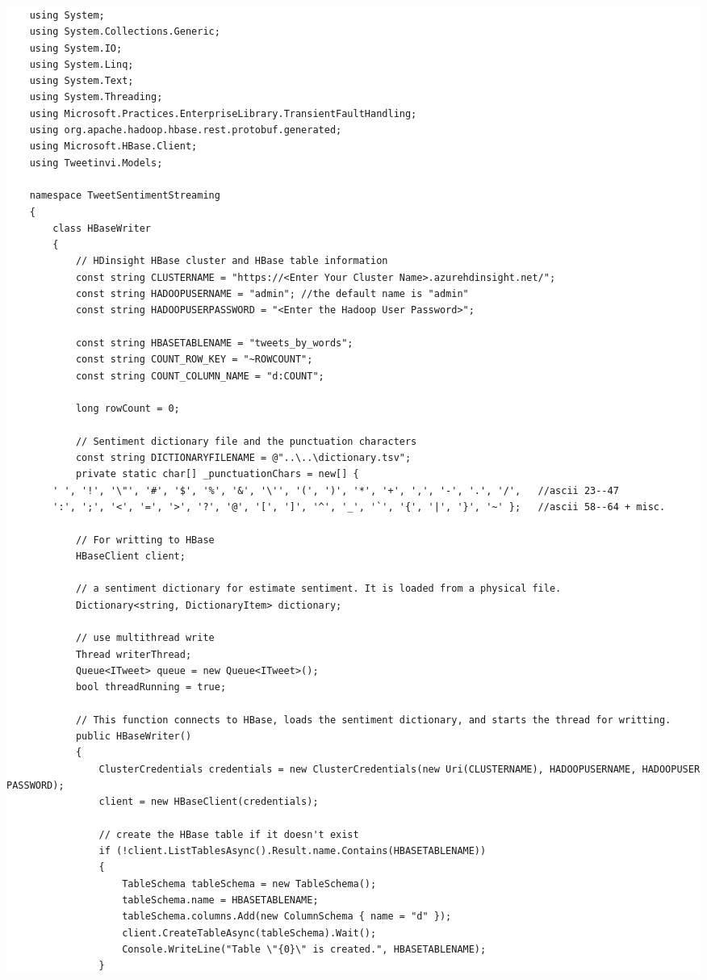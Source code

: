         using System;
        using System.Collections.Generic;
        using System.IO;
        using System.Linq;
        using System.Text;
        using System.Threading;
        using Microsoft.Practices.EnterpriseLibrary.TransientFaultHandling;
        using org.apache.hadoop.hbase.rest.protobuf.generated;
        using Microsoft.HBase.Client;
        using Tweetinvi.Models;
   
        namespace TweetSentimentStreaming
        {
            class HBaseWriter
            {
                // HDinsight HBase cluster and HBase table information
                const string CLUSTERNAME = "https://<Enter Your Cluster Name>.azurehdinsight.net/";
                const string HADOOPUSERNAME = "admin"; //the default name is "admin"
                const string HADOOPUSERPASSWORD = "<Enter the Hadoop User Password>";
   
                const string HBASETABLENAME = "tweets_by_words";
                const string COUNT_ROW_KEY = "~ROWCOUNT";
                const string COUNT_COLUMN_NAME = "d:COUNT";
   
                long rowCount = 0;
   
                // Sentiment dictionary file and the punctuation characters
                const string DICTIONARYFILENAME = @"..\..\dictionary.tsv";
                private static char[] _punctuationChars = new[] {
            ' ', '!', '\"', '#', '$', '%', '&', '\'', '(', ')', '*', '+', ',', '-', '.', '/',   //ascii 23--47
            ':', ';', '<', '=', '>', '?', '@', '[', ']', '^', '_', '`', '{', '|', '}', '~' };   //ascii 58--64 + misc.
   
                // For writting to HBase
                HBaseClient client;
   
                // a sentiment dictionary for estimate sentiment. It is loaded from a physical file.
                Dictionary<string, DictionaryItem> dictionary;
   
                // use multithread write
                Thread writerThread;
                Queue<ITweet> queue = new Queue<ITweet>();
                bool threadRunning = true;
   
                // This function connects to HBase, loads the sentiment dictionary, and starts the thread for writting.
                public HBaseWriter()
                {
                    ClusterCredentials credentials = new ClusterCredentials(new Uri(CLUSTERNAME), HADOOPUSERNAME, HADOOPUSERPASSWORD);
                    client = new HBaseClient(credentials);
   
                    // create the HBase table if it doesn't exist
                    if (!client.ListTablesAsync().Result.name.Contains(HBASETABLENAME))
                    {
                        TableSchema tableSchema = new TableSchema();
                        tableSchema.name = HBASETABLENAME;
                        tableSchema.columns.Add(new ColumnSchema { name = "d" });
                        client.CreateTableAsync(tableSchema).Wait();
                        Console.WriteLine("Table \"{0}\" is created.", HBASETABLENAME);
                    }
   

[hbase-get-started]: hdinsight-hbase-tutorial-get-started-linux.md
[website-get-started]: ../app-service-web/web-sites-dotnet-get-started.md
[img-app-arch]: ./media/hdinsight-hbase-analyze-twitter-sentiment/AppArchitecture.png
[img-twitter-app]: ./media/hdinsight-hbase-analyze-twitter-sentiment/TwitterApp.png
[img-streaming-service]: ./media/hdinsight-hbase-analyze-twitter-sentiment/StreamingService.png
[img-bing-map]: ./media/hdinsight-hbase-analyze-twitter-sentiment/TwitterSentimentBingMap.png
[hdinsight-develop-mapreduce]: hdinsight-develop-deploy-java-mapreduce-linux.md
[hdinsight-analyze-twitter-data]: hdinsight-analyze-twitter-data.md
[curl]: http://curl.haxx.se
[curl-download]: http://curl.haxx.se/download.html
[apache-hive-tutorial]: https://cwiki.apache.org/confluence/display/Hive/Tutorial
[twitter-streaming-api]: https://dev.twitter.com/docs/streaming-apis
[twitter-statuses-filter]: https://dev.twitter.com/docs/api/1.1/post/statuses/filter
[powershell-start]: http://technet.microsoft.com/library/hh847889.aspx
[powershell-install]: /powershell/azureps-cmdlets-docs
[powershell-script]: http://technet.microsoft.com/library/ee176949.aspx
[hdinsight-provision]: hdinsight-provision-clusters.md
[hdinsight-get-started]: hdinsight-hadoop-linux-tutorial-get-started.md
[hdinsight-storage-powershell]: hdinsight-hadoop-use-blob-storage.md#powershell
[hdinsight-analyze-flight-delay-data]: hdinsight-analyze-flight-delay-data.md
[hdinsight-storage]: hdinsight-hadoop-use-blob-storage.md
[hdinsight-use-sqoop]: hdinsight-use-sqoop.md
[hdinsight-power-query]: hdinsight-connect-excel-power-query.md
[hdinsight-hive-odbc]: hdinsight-connect-excel-hive-ODBC-driver.md